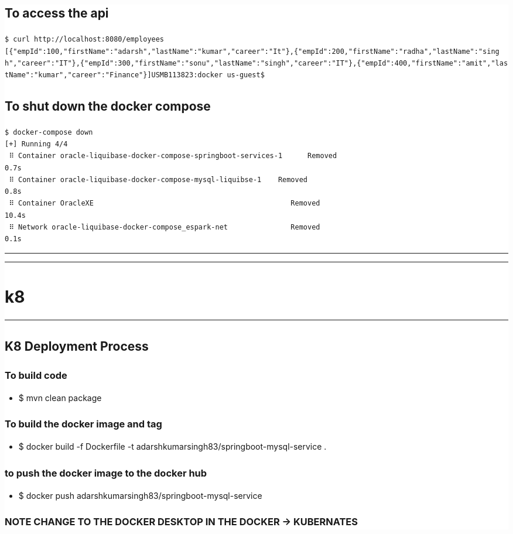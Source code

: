 ## To access the api

```
$ curl http://localhost:8080/employees
[{"empId":100,"firstName":"adarsh","lastName":"kumar","career":"It"},{"empId":200,"firstName":"radha","lastName":"singh","career":"IT"},{"empId":300,"firstName":"sonu","lastName":"singh","career":"IT"},{"empId":400,"firstName":"amit","lastName":"kumar","career":"Finance"}]USMB113823:docker us-guest$
```

## To shut down the docker compose

```
$ docker-compose down
[+] Running 4/4
 ⠿ Container oracle-liquibase-docker-compose-springboot-services-1      Removed                                                                                                  0.7s
 ⠿ Container oracle-liquibase-docker-compose-mysql-liquibse-1    Removed                                                                                                  0.8s
 ⠿ Container OracleXE                                               Removed                                                                                                 10.4s
 ⠿ Network oracle-liquibase-docker-compose_espark-net               Removed                                                                                                  0.1s
```


----

---

# k8

---

## K8 Deployment Process

### To build code

- $ mvn clean package

### To build the docker image and tag

- $ docker build -f Dockerfile -t adarshkumarsingh83/springboot-mysql-service .

### to push the docker image to the docker hub

- $ docker push adarshkumarsingh83/springboot-mysql-service

### NOTE CHANGE TO THE DOCKER DESKTOP IN THE DOCKER -> KUBERNATES
